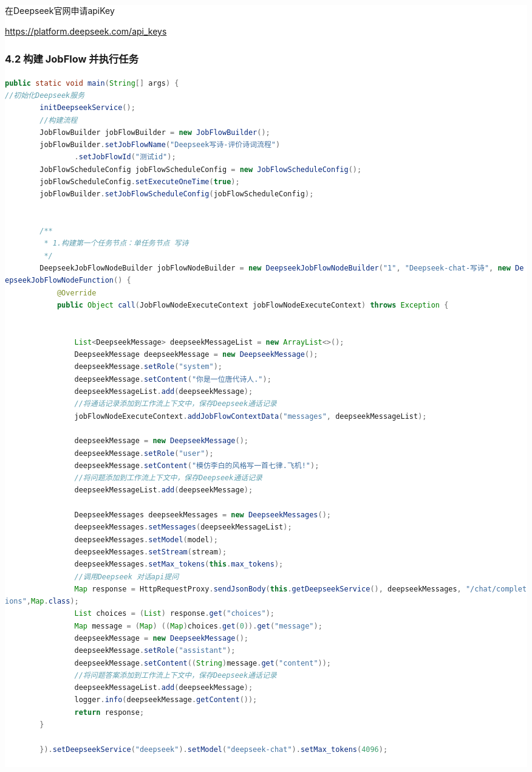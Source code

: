 在Deepseek官网申请apiKey

https://platform.deepseek.com/api_keys

### **4.2 构建 JobFlow 并执行任务**

```java
public static void main(String[] args) {
//初始化Deepseek服务
        initDeepseekService();
        //构建流程
        JobFlowBuilder jobFlowBuilder = new JobFlowBuilder();
        jobFlowBuilder.setJobFlowName("Deepseek写诗-评价诗词流程")
                .setJobFlowId("测试id");
        JobFlowScheduleConfig jobFlowScheduleConfig = new JobFlowScheduleConfig();
        jobFlowScheduleConfig.setExecuteOneTime(true);
        jobFlowBuilder.setJobFlowScheduleConfig(jobFlowScheduleConfig);
        
         
        /**
         * 1.构建第一个任务节点：单任务节点 写诗
         */
        DeepseekJobFlowNodeBuilder jobFlowNodeBuilder = new DeepseekJobFlowNodeBuilder("1", "Deepseek-chat-写诗", new DeepseekJobFlowNodeFunction() {
            @Override
            public Object call(JobFlowNodeExecuteContext jobFlowNodeExecuteContext) throws Exception {

       
                List<DeepseekMessage> deepseekMessageList = new ArrayList<>();
                DeepseekMessage deepseekMessage = new DeepseekMessage();
                deepseekMessage.setRole("system");
                deepseekMessage.setContent("你是一位唐代诗人.");
                deepseekMessageList.add(deepseekMessage);
                //将通话记录添加到工作流上下文中，保存Deepseek通话记录
                jobFlowNodeExecuteContext.addJobFlowContextData("messages", deepseekMessageList);
                
                deepseekMessage = new DeepseekMessage();
                deepseekMessage.setRole("user");
                deepseekMessage.setContent("模仿李白的风格写一首七律.飞机!");
                //将问题添加到工作流上下文中，保存Deepseek通话记录
                deepseekMessageList.add(deepseekMessage);
                
                DeepseekMessages deepseekMessages = new DeepseekMessages();
                deepseekMessages.setMessages(deepseekMessageList);
                deepseekMessages.setModel(model);
                deepseekMessages.setStream(stream);
                deepseekMessages.setMax_tokens(this.max_tokens);
                //调用Deepseek 对话api提问
                Map response = HttpRequestProxy.sendJsonBody(this.getDeepseekService(), deepseekMessages, "/chat/completions",Map.class);
                List choices = (List) response.get("choices");
                Map message = (Map) ((Map)choices.get(0)).get("message");
                deepseekMessage = new DeepseekMessage();
                deepseekMessage.setRole("assistant");
                deepseekMessage.setContent((String)message.get("content"));
                //将问题答案添加到工作流上下文中，保存Deepseek通话记录
                deepseekMessageList.add(deepseekMessage);
                logger.info(deepseekMessage.getContent());
                return response;
        }
 
        }).setDeepseekService("deepseek").setModel("deepseek-chat").setMax_tokens(4096);
         
```